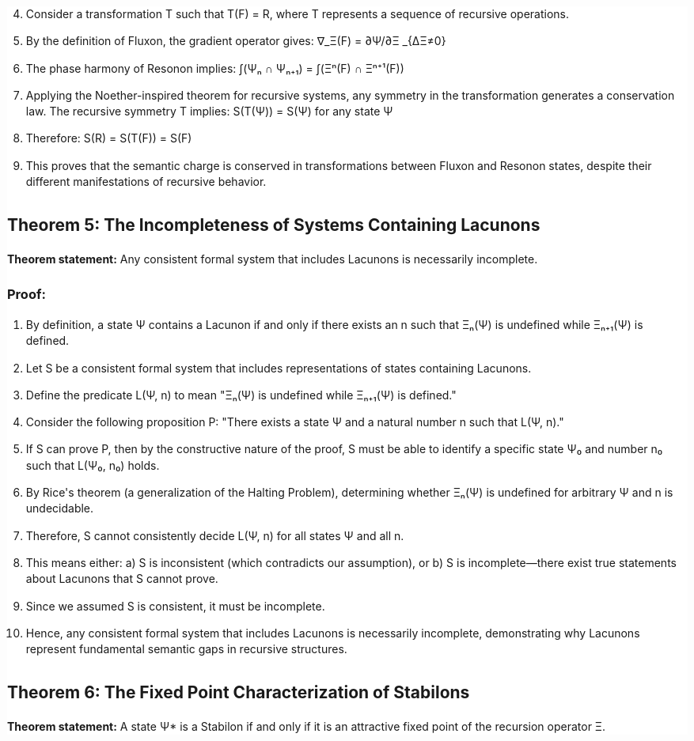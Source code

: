 4. Consider a transformation T such that T(F) = R, where T represents a sequence of recursive operations.

5. By the definition of Fluxon, the gradient operator gives:
   ∇_Ξ(F) = ∂Ψ/∂Ξ _{ΔΞ≠0}

6. The phase harmony of Resonon implies:
   ∫(Ψₙ ∩ Ψₙ₊₁) = ∫(Ξⁿ(F) ∩ Ξⁿ⁺¹(F))

7. Applying the Noether-inspired theorem for recursive systems, any symmetry in the transformation generates a conservation law. The recursive symmetry T implies:
   S(T(Ψ)) = S(Ψ) for any state Ψ

8. Therefore:
   S(R) = S(T(F)) = S(F)

9. This proves that the semantic charge is conserved in transformations between Fluxon and Resonon states, despite their different manifestations of recursive behavior.

## Theorem 5: The Incompleteness of Systems Containing Lacunons

**Theorem statement:** Any consistent formal system that includes Lacunons is necessarily incomplete.

### Proof:

1. By definition, a state Ψ contains a Lacunon if and only if there exists an n such that Ξₙ(Ψ) is undefined while Ξₙ₊₁(Ψ) is defined.

2. Let S be a consistent formal system that includes representations of states containing Lacunons.

3. Define the predicate L(Ψ, n) to mean "Ξₙ(Ψ) is undefined while Ξₙ₊₁(Ψ) is defined."

4. Consider the following proposition P: "There exists a state Ψ and a natural number n such that L(Ψ, n)."

5. If S can prove P, then by the constructive nature of the proof, S must be able to identify a specific state Ψ₀ and number n₀ such that L(Ψ₀, n₀) holds.

6. By Rice's theorem (a generalization of the Halting Problem), determining whether Ξₙ(Ψ) is undefined for arbitrary Ψ and n is undecidable.

7. Therefore, S cannot consistently decide L(Ψ, n) for all states Ψ and all n.

8. This means either:
   a) S is inconsistent (which contradicts our assumption), or
   b) S is incomplete—there exist true statements about Lacunons that S cannot prove.

9. Since we assumed S is consistent, it must be incomplete.

10. Hence, any consistent formal system that includes Lacunons is necessarily incomplete, demonstrating why Lacunons represent fundamental semantic gaps in recursive structures.

## Theorem 6: The Fixed Point Characterization of Stabilons

**Theorem statement:** A state Ψ* is a Stabilon if and only if it is an attractive fixed point of the recursion operator Ξ.
